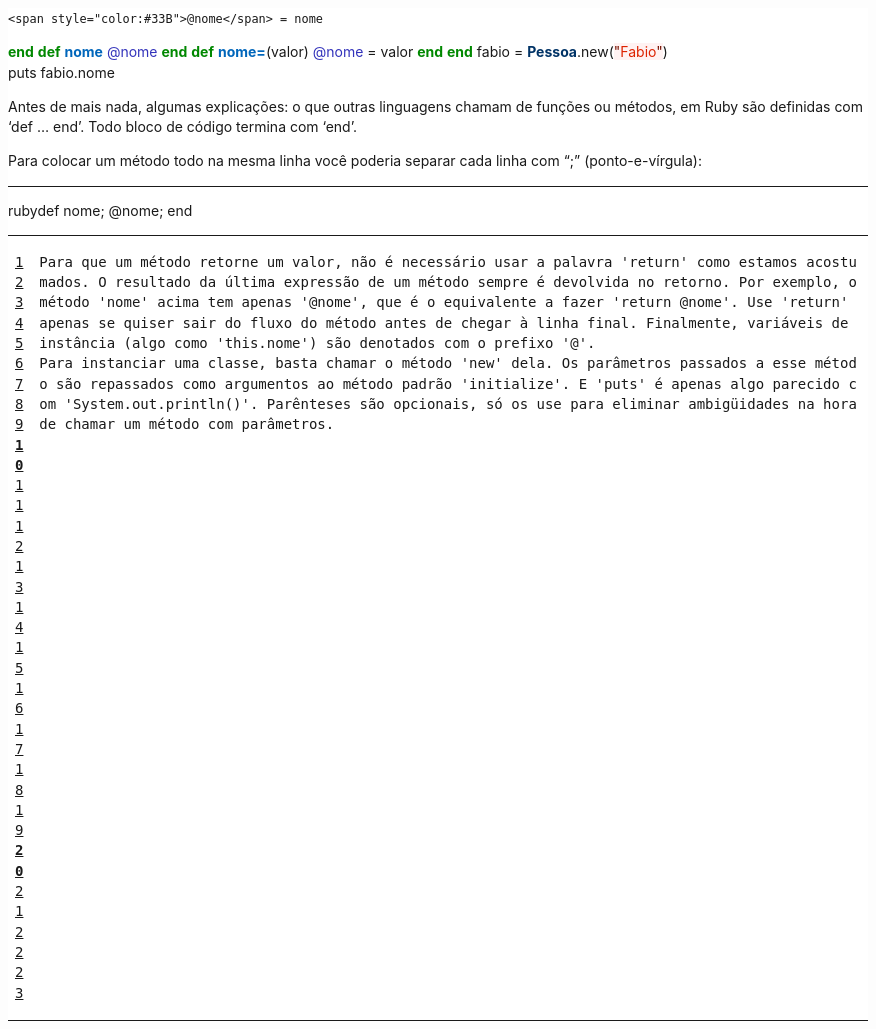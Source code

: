     <span style="color:#33B">@nome</span> = nome
  <span style="color:#080;font-weight:bold">end</span>
  <span style="color:#080;font-weight:bold">def</span> <span style="color:#06B;font-weight:bold">nome</span>
    <span style="color:#33B">@nome</span>
  <span style="color:#080;font-weight:bold">end</span>
  <span style="color:#080;font-weight:bold">def</span> <span style="color:#06B;font-weight:bold">nome=</span>(valor)
    <span style="color:#33B">@nome</span> = valor
  <span style="color:#080;font-weight:bold">end</span>
<span style="color:#080;font-weight:bold">end</span>
fabio = <span style="color:#036;font-weight:bold">Pessoa</span>.new(<span style="background-color:hsla(0,100%,50%,0.05)"><span style="color:#710">"</span><span style="color:#D20">Fabio</span><span style="color:#710">"</span></span>)  
puts fabio.nome
</pre>
      </td>
    </tr>
  </tbody>
</table>
<p>Antes de mais nada, algumas explicações: o que outras linguagens chamam de funções ou métodos, em Ruby são definidas com ‘def … end’. Todo bloco de código termina com ‘end’.</p>
<p>Para colocar um método todo na mesma linha você poderia separar cada linha com “;” (ponto-e-vírgula):</p>
<hr>
rubydef nome; @nome; end<table class="CodeRay">
  <tbody>
    <tr>
      <td class="line-numbers" title="double click to toggle" ondblclick="with (this.firstChild.style) { display = (display == '') ? 'none' : '' }"><pre><a href="#n1" name="n1">1</a>
<a href="#n2" name="n2">2</a>
<a href="#n3" name="n3">3</a>
<a href="#n4" name="n4">4</a>
<a href="#n5" name="n5">5</a>
<a href="#n6" name="n6">6</a>
<a href="#n7" name="n7">7</a>
<a href="#n8" name="n8">8</a>
<a href="#n9" name="n9">9</a>
<strong><a href="#n10" name="n10">10</a></strong>
<a href="#n11" name="n11">11</a>
<a href="#n12" name="n12">12</a>
<a href="#n13" name="n13">13</a>
<a href="#n14" name="n14">14</a>
<a href="#n15" name="n15">15</a>
<a href="#n16" name="n16">16</a>
<a href="#n17" name="n17">17</a>
<a href="#n18" name="n18">18</a>
<a href="#n19" name="n19">19</a>
<strong><a href="#n20" name="n20">20</a></strong>
<a href="#n21" name="n21">21</a>
<a href="#n22" name="n22">22</a>
<a href="#n23" name="n23">23</a>
</pre>
      </td>
      <td class="code"><pre>
Para que um método retorne um valor, não é necessário usar a palavra 'return' como estamos acostumados. O resultado da última expressão de um método sempre é devolvida no retorno. Por exemplo, o método 'nome' acima tem apenas '@nome', que é o equivalente a fazer 'return @nome'. Use 'return' apenas se quiser sair do fluxo do método antes de chegar à linha final. Finalmente, variáveis de instância (algo como 'this.nome') são denotados com o prefixo '@'.
Para instanciar uma classe, basta chamar o método 'new' dela. Os parâmetros passados a esse método são repassados como argumentos ao método padrão 'initialize'. E 'puts' é apenas algo parecido com 'System.out.println()'. Parênteses são opcionais, só os use para eliminar ambigüidades na hora de chamar um método com parâmetros.